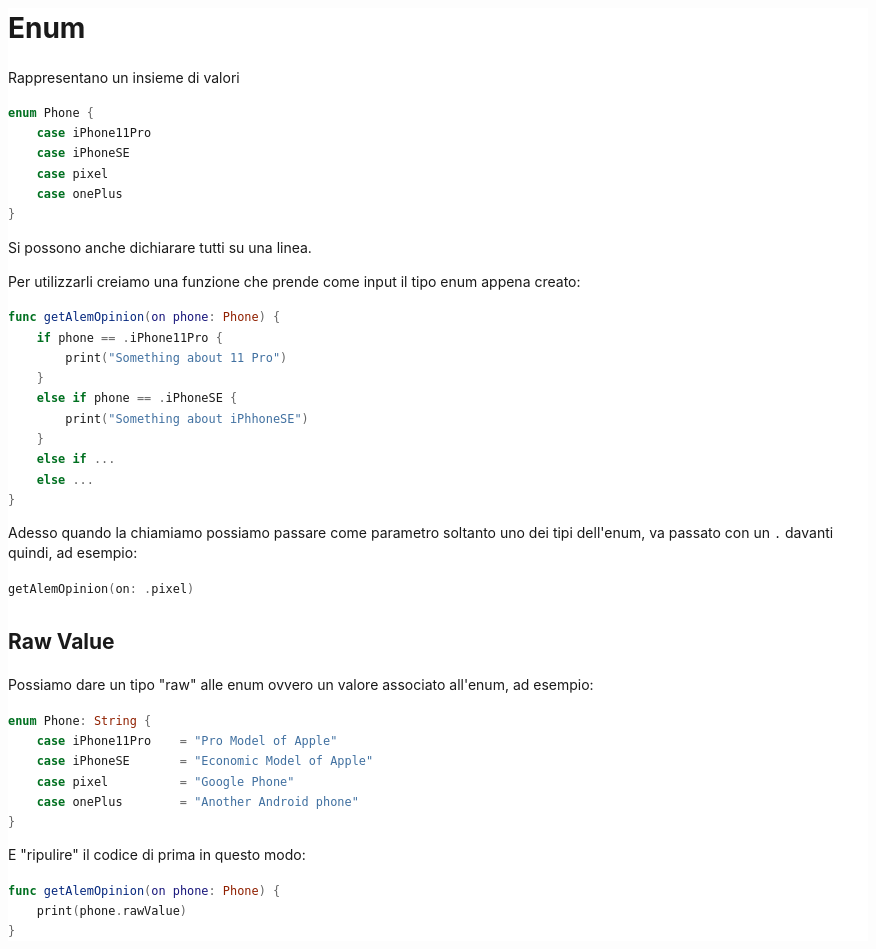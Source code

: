 # Enum

Rappresentano un insieme di valori

```swift
enum Phone {
	case iPhone11Pro
	case iPhoneSE
	case pixel
	case onePlus
}
```

Si possono anche dichiarare tutti su una linea.

Per utilizzarli creiamo una funzione che prende come input il tipo enum appena creato:

```swift
func getAlemOpinion(on phone: Phone) {
	if phone == .iPhone11Pro {
		print("Something about 11 Pro")
	}
	else if phone == .iPhoneSE {
		print("Something about iPhhoneSE")
	}
	else if ...
	else ...
}
```

Adesso quando la chiamiamo possiamo passare come parametro soltanto uno dei tipi dell'enum, va passato con un `.` davanti quindi, ad esempio:

```swift
getAlemOpinion(on: .pixel)
```

## Raw Value

Possiamo dare un tipo "raw" alle enum ovvero un valore associato all'enum, ad esempio:

```swift
enum Phone: String {
	case iPhone11Pro    = "Pro Model of Apple"
	case iPhoneSE       = "Economic Model of Apple"
	case pixel          = "Google Phone"
	case onePlus        = "Another Android phone"
}
```

E "ripulire" il codice di prima in questo modo:

```swift
func getAlemOpinion(on phone: Phone) {
	print(phone.rawValue)
}
```
